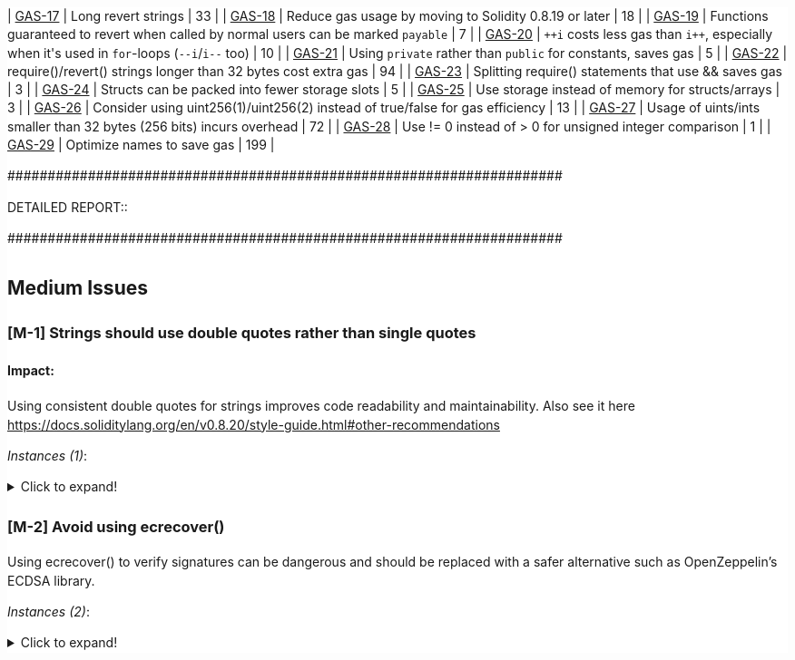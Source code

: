 | [GAS-17](#GAS-17) | Long revert strings | 33 |
| [GAS-18](#GAS-18) | Reduce gas usage by moving to Solidity 0.8.19 or later | 18 |
| [GAS-19](#GAS-19) | Functions guaranteed to revert when called by normal users can be marked `payable` | 7 |
| [GAS-20](#GAS-20) | `++i` costs less gas than `i++`, especially when it's used in `for`-loops (`--i`/`i--` too) | 10 |
| [GAS-21](#GAS-21) | Using `private` rather than `public` for constants, saves gas | 5 |
| [GAS-22](#GAS-22) | require()/revert() strings longer than 32 bytes cost extra gas | 94 |
| [GAS-23](#GAS-23) | Splitting require() statements that use && saves gas | 3 |
| [GAS-24](#GAS-24) | Structs can be packed into fewer storage slots | 5 |
| [GAS-25](#GAS-25) | Use storage instead of memory for structs/arrays | 3 |
| [GAS-26](#GAS-26) | Consider using uint256(1)/uint256(2) instead of true/false for gas efficiency | 13 |
| [GAS-27](#GAS-27) | Usage of uints/ints smaller than 32 bytes (256 bits) incurs overhead | 72 |
| [GAS-28](#GAS-28) | Use != 0 instead of > 0 for unsigned integer comparison | 1 |
| [GAS-29](#GAS-29) | Optimize names to save gas | 199 |

##################################################################### 
 
 DETAILED REPORT:: 


##################################################################### 


## Medium Issues


 ### <a name="M-1"></a>[M-1] Strings should use double quotes rather than single quotes

#### Impact:
Using consistent double quotes for strings improves code readability and maintainability. Also see it here https://docs.soliditylang.org/en/v0.8.20/style-guide.html#other-recommendations

*Instances (1)*:
 
 <details><summary>Click to expand!</summary></details> 
 


 ### <a name="M-2"></a>[M-2] Avoid using ecrecover()
Using ecrecover() to verify signatures can be dangerous and should be replaced with a safer alternative such as OpenZeppelin’s ECDSA library.

*Instances (2)*:
 
 <details><summary>Click to expand!</summary></details> 
 
